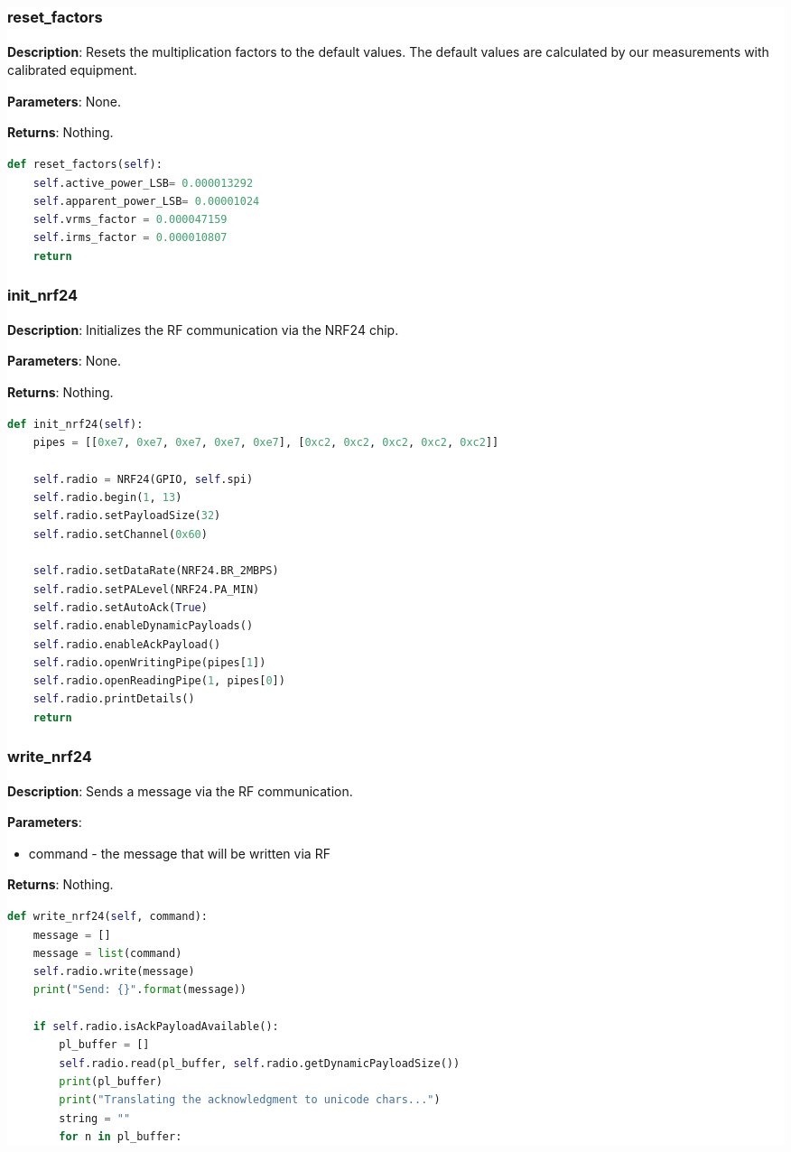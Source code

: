 ### reset_factors

**Description**: Resets the multiplication factors to the default values. The default values are calculated by our measurements with calibrated equipment.

**Parameters**: None.

**Returns**: Nothing.

```python
def reset_factors(self):
	self.active_power_LSB= 0.000013292
	self.apparent_power_LSB= 0.00001024
	self.vrms_factor = 0.000047159
	self.irms_factor = 0.000010807
	return
```

### init_nrf24

**Description**: Initializes the RF communication via the NRF24 chip.

**Parameters**: None.

**Returns**: Nothing.

```python
def init_nrf24(self):
	pipes = [[0xe7, 0xe7, 0xe7, 0xe7, 0xe7], [0xc2, 0xc2, 0xc2, 0xc2, 0xc2]]

	self.radio = NRF24(GPIO, self.spi)
	self.radio.begin(1, 13)
	self.radio.setPayloadSize(32)
	self.radio.setChannel(0x60)

	self.radio.setDataRate(NRF24.BR_2MBPS)
	self.radio.setPALevel(NRF24.PA_MIN)
	self.radio.setAutoAck(True)
	self.radio.enableDynamicPayloads()
	self.radio.enableAckPayload()
	self.radio.openWritingPipe(pipes[1])
	self.radio.openReadingPipe(1, pipes[0])
	self.radio.printDetails()
	return
```

### write_nrf24

**Description**: Sends a message via the RF communication.

**Parameters**:
* command - the message that will be written via RF

**Returns**: Nothing.

```python
def write_nrf24(self, command):
	message = []
	message = list(command)
	self.radio.write(message)
	print("Send: {}".format(message))

	if self.radio.isAckPayloadAvailable():
		pl_buffer = []
		self.radio.read(pl_buffer, self.radio.getDynamicPayloadSize())
		print(pl_buffer)
		print("Translating the acknowledgment to unicode chars...")
		string = ""
		for n in pl_buffer:
```